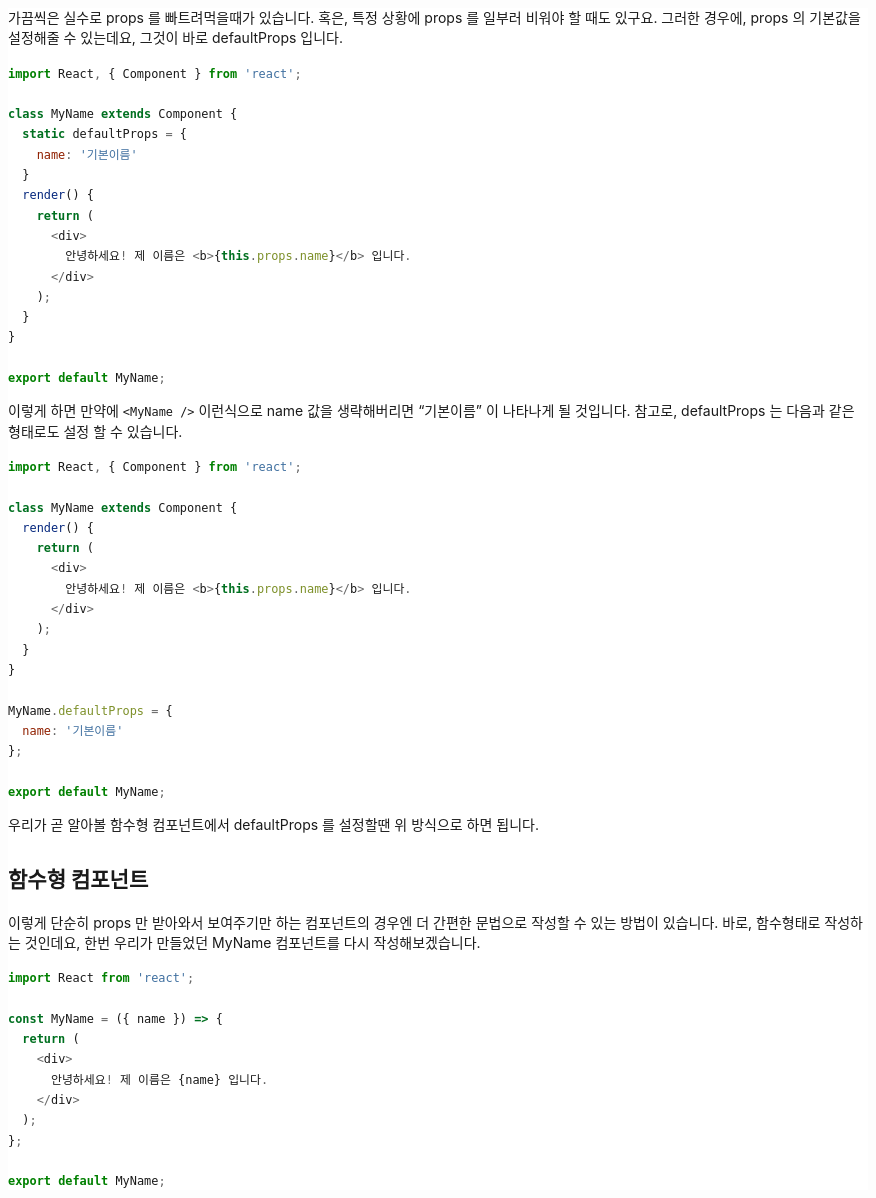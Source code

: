 가끔씩은 실수로 props 를 빠트려먹을때가 있습니다. 혹은, 특정 상황에 props 를 일부러 비워야 할 때도 있구요. 그러한 경우에, props 의 기본값을 설정해줄 수 있는데요, 그것이 바로 defaultProps 입니다.

```javascript
import React, { Component } from 'react';

class MyName extends Component {
  static defaultProps = {
    name: '기본이름'
  }
  render() {
    return (
      <div>
        안녕하세요! 제 이름은 <b>{this.props.name}</b> 입니다.
      </div>
    );
  }
}

export default MyName;
```

이렇게 하면 만약에 `<MyName />` 이런식으로 name 값을 생략해버리면 “기본이름” 이 나타나게 될 것입니다. 참고로, defaultProps 는 다음과 같은 형태로도 설정 할 수 있습니다.

```javascript
import React, { Component } from 'react';

class MyName extends Component {
  render() {
    return (
      <div>
        안녕하세요! 제 이름은 <b>{this.props.name}</b> 입니다.
      </div>
    );
  }
}

MyName.defaultProps = {
  name: '기본이름'
};

export default MyName;
```

우리가 곧 알아볼 함수형 컴포넌트에서 defaultProps 를 설정할땐 위 방식으로 하면 됩니다.

## 함수형 컴포넌트

이렇게 단순히 props 만 받아와서 보여주기만 하는 컴포넌트의 경우엔 더 간편한 문법으로 작성할 수 있는 방법이 있습니다. 바로, 함수형태로 작성하는 것인데요, 한번 우리가 만들었던 MyName 컴포넌트를 다시 작성해보겠습니다.

```javascript
import React from 'react';

const MyName = ({ name }) => {
  return (
    <div>
      안녕하세요! 제 이름은 {name} 입니다.
    </div>
  );
};

export default MyName;
```
